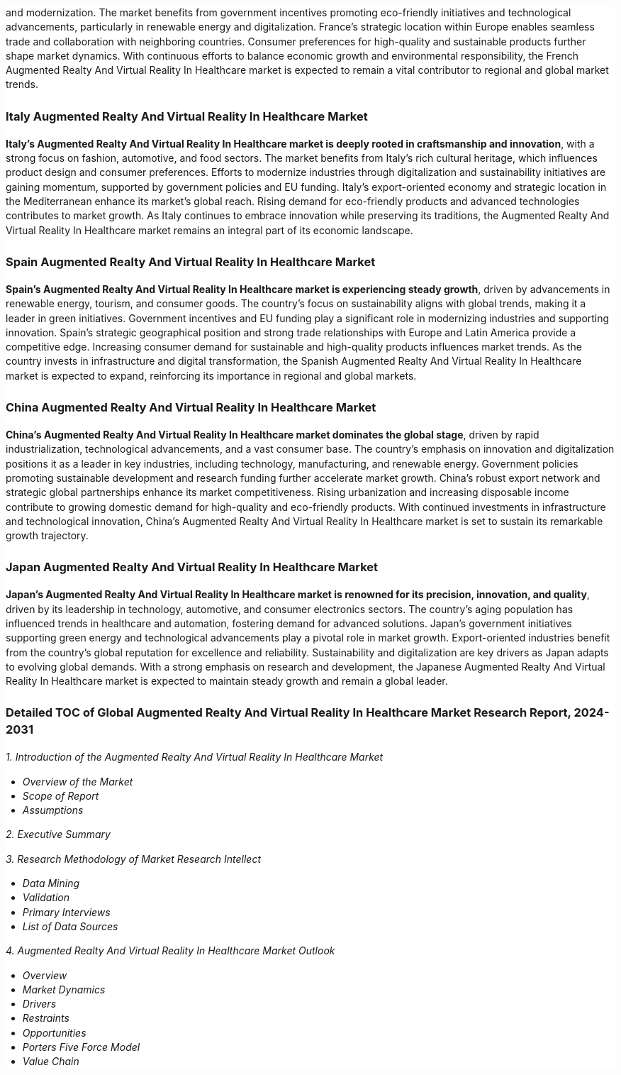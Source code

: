 and modernization. The market benefits from government incentives promoting eco-friendly initiatives and technological advancements, particularly in renewable energy and digitalization. France&rsquo;s strategic location within Europe enables seamless trade and collaboration with neighboring countries. Consumer preferences for high-quality and sustainable products further shape market dynamics. With continuous efforts to balance economic growth and environmental responsibility, the French Augmented Realty And Virtual Reality In Healthcare market is expected to remain a vital contributor to regional and global market trends.</p><h3><strong>Italy Augmented Realty And Virtual Reality In Healthcare Market</strong></h3><p><strong>Italy&rsquo;s Augmented Realty And Virtual Reality In Healthcare market is deeply rooted in craftsmanship and innovation</strong>, with a strong focus on fashion, automotive, and food sectors. The market benefits from Italy&rsquo;s rich cultural heritage, which influences product design and consumer preferences. Efforts to modernize industries through digitalization and sustainability initiatives are gaining momentum, supported by government policies and EU funding. Italy&rsquo;s export-oriented economy and strategic location in the Mediterranean enhance its market&rsquo;s global reach. Rising demand for eco-friendly products and advanced technologies contributes to market growth. As Italy continues to embrace innovation while preserving its traditions, the Augmented Realty And Virtual Reality In Healthcare market remains an integral part of its economic landscape.</p><h3><strong>Spain Augmented Realty And Virtual Reality In Healthcare Market</strong></h3><p><strong>Spain&rsquo;s Augmented Realty And Virtual Reality In Healthcare market is experiencing steady growth</strong>, driven by advancements in renewable energy, tourism, and consumer goods. The country&rsquo;s focus on sustainability aligns with global trends, making it a leader in green initiatives. Government incentives and EU funding play a significant role in modernizing industries and supporting innovation. Spain&rsquo;s strategic geographical position and strong trade relationships with Europe and Latin America provide a competitive edge. Increasing consumer demand for sustainable and high-quality products influences market trends. As the country invests in infrastructure and digital transformation, the Spanish Augmented Realty And Virtual Reality In Healthcare market is expected to expand, reinforcing its importance in regional and global markets.</p><h3><strong>China Augmented Realty And Virtual Reality In Healthcare Market</strong></h3><p><strong>China&rsquo;s Augmented Realty And Virtual Reality In Healthcare market dominates the global stage</strong>, driven by rapid industrialization, technological advancements, and a vast consumer base. The country&rsquo;s emphasis on innovation and digitalization positions it as a leader in key industries, including technology, manufacturing, and renewable energy. Government policies promoting sustainable development and research funding further accelerate market growth. China&rsquo;s robust export network and strategic global partnerships enhance its market competitiveness. Rising urbanization and increasing disposable income contribute to growing domestic demand for high-quality and eco-friendly products. With continued investments in infrastructure and technological innovation, China&rsquo;s Augmented Realty And Virtual Reality In Healthcare market is set to sustain its remarkable growth trajectory.</p><h3><strong>Japan Augmented Realty And Virtual Reality In Healthcare Market</strong></h3><p><strong>Japan&rsquo;s Augmented Realty And Virtual Reality In Healthcare market is renowned for its precision, innovation, and quality</strong>, driven by its leadership in technology, automotive, and consumer electronics sectors. The country&rsquo;s aging population has influenced trends in healthcare and automation, fostering demand for advanced solutions. Japan&rsquo;s government initiatives supporting green energy and technological advancements play a pivotal role in market growth. Export-oriented industries benefit from the country&rsquo;s global reputation for excellence and reliability. Sustainability and digitalization are key drivers as Japan adapts to evolving global demands. With a strong emphasis on research and development, the Japanese Augmented Realty And Virtual Reality In Healthcare market is expected to maintain steady growth and remain a global leader.</p><h3><span class="">Detailed TOC of Global Augmented Realty And Virtual Reality In Healthcare Market Research Report, 2024-2031</span></h3><p><em><span class="font-[700]">1. Introduction of the Augmented Realty And Virtual Reality In Healthcare Market</span></em></p><ul><li><em><span class="">Overview of the Market</span></em></li><li><em><span class="">Scope of Report</span></em></li><li><em><span class="">Assumptions</span></em></li></ul><p><em><span class="font-[700]">2. Executive Summary</span></em></p><p><em><span class="font-[700]">3. Research Methodology of Market Research Intellect</span></em></p><ul><li><em><span class="">Data Mining</span></em></li><li><em><span class="">Validation</span></em></li><li><em><span class="">Primary Interviews</span></em></li><li><em><span class="">List of Data Sources</span></em></li></ul><p><em><span class="font-[700]">4. Augmented Realty And Virtual Reality In Healthcare Market Outlook</span></em></p><ul><li><em><span class="">Overview</span></em></li><li><em><span class="">Market Dynamics</span></em></li><li><em><span class="">Drivers</span></em></li><li><em><span class="">Restraints</span></em></li><li><em><span class="">Opportunities</span></em></li><li><em><span class="">Porters Five Force Model</span></em></li><li><em><span class="">Value Chain